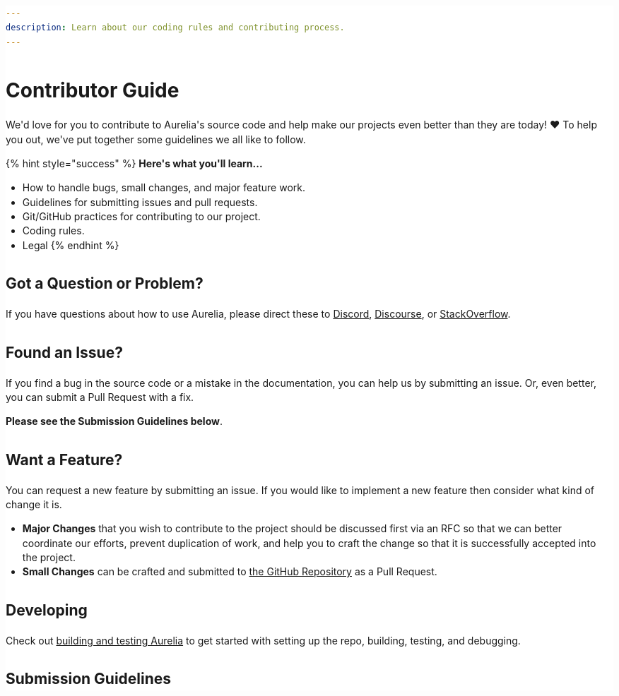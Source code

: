 ```yaml
---
description: Learn about our coding rules and contributing process.
---
```


# Contributor Guide

We'd love for you to contribute to Aurelia's source code and help make our projects even better than they are today! ❤ To help you out, we've put together some guidelines we all like to follow.

{% hint style="success" %}
**Here's what you'll learn...**

* How to handle bugs, small changes, and major feature work.
* Guidelines for submitting issues and pull requests.
* Git/GitHub practices for contributing to our project.
* Coding rules.
* Legal
{% endhint %}

## Got a Question or Problem?

If you have questions about how to use Aurelia, please direct these to [Discord](https://discordapp.com/channels/448698263508615178/448698263508615180), [Discourse](https://discourse.aurelia.io/), or [StackOverflow](https://stackoverflow.com/questions/tagged/aurelia).

## Found an Issue?

If you find a bug in the source code or a mistake in the documentation, you can help us by submitting an issue. Or, even better, you can submit a Pull Request with a fix.

**Please see the Submission Guidelines below**.

## Want a Feature?

You can request a new feature by submitting an issue. If you would like to implement a new feature then consider what kind of change it is.

* **Major Changes** that you wish to contribute to the project should be discussed first via an RFC so that we can better coordinate our efforts, prevent duplication of work, and help you to craft the change so that it is successfully accepted into the project.
* **Small Changes** can be crafted and submitted to [the GitHub Repository](https://github.com/aurelia/aurelia) as a Pull Request.

## Developing

Check out [building and testing Aurelia](building-and-testing-aurelia.md) to get started with setting up the repo, building, testing, and debugging.

## Submission Guidelines

